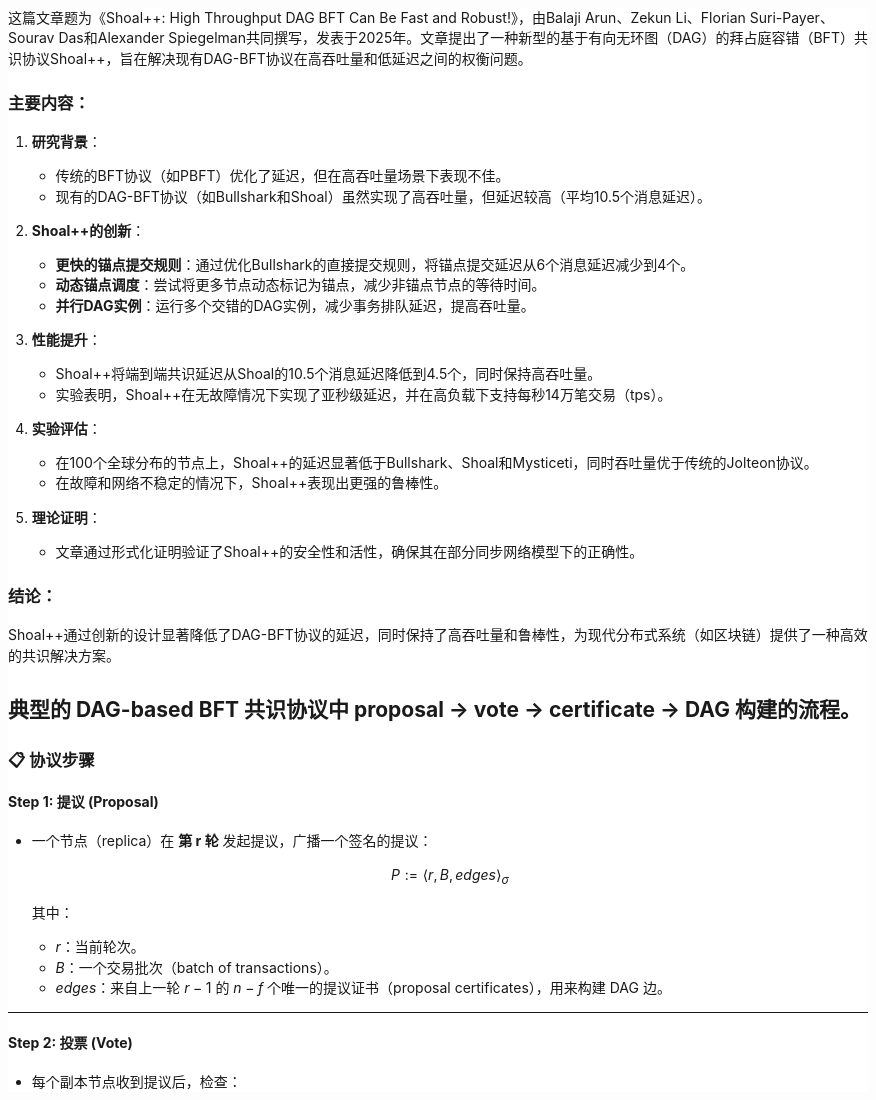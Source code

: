 这篇文章题为《Shoal++: High Throughput DAG BFT Can Be Fast and Robust!》，由Balaji Arun、Zekun Li、Florian Suri-Payer、Sourav Das和Alexander Spiegelman共同撰写，发表于2025年。文章提出了一种新型的基于有向无环图（DAG）的拜占庭容错（BFT）共识协议Shoal++，旨在解决现有DAG-BFT协议在高吞吐量和低延迟之间的权衡问题。

### 主要内容：
1. **研究背景**：
   - 传统的BFT协议（如PBFT）优化了延迟，但在高吞吐量场景下表现不佳。
   - 现有的DAG-BFT协议（如Bullshark和Shoal）虽然实现了高吞吐量，但延迟较高（平均10.5个消息延迟）。

2. **Shoal++的创新**：
   - **更快的锚点提交规则**：通过优化Bullshark的直接提交规则，将锚点提交延迟从6个消息延迟减少到4个。
   - **动态锚点调度**：尝试将更多节点动态标记为锚点，减少非锚点节点的等待时间。
   - **并行DAG实例**：运行多个交错的DAG实例，减少事务排队延迟，提高吞吐量。

3. **性能提升**：
   - Shoal++将端到端共识延迟从Shoal的10.5个消息延迟降低到4.5个，同时保持高吞吐量。
   - 实验表明，Shoal++在无故障情况下实现了亚秒级延迟，并在高负载下支持每秒14万笔交易（tps）。

4. **实验评估**：
   - 在100个全球分布的节点上，Shoal++的延迟显著低于Bullshark、Shoal和Mysticeti，同时吞吐量优于传统的Jolteon协议。
   - 在故障和网络不稳定的情况下，Shoal++表现出更强的鲁棒性。

5. **理论证明**：
   - 文章通过形式化证明验证了Shoal++的安全性和活性，确保其在部分同步网络模型下的正确性。

### 结论：
Shoal++通过创新的设计显著降低了DAG-BFT协议的延迟，同时保持了高吞吐量和鲁棒性，为现代分布式系统（如区块链）提供了一种高效的共识解决方案。




## 典型的 **DAG-based BFT 共识协议中 proposal → vote → certificate → DAG 构建的流程**。


### 📋 协议步骤

#### **Step 1: 提议 (Proposal)**

* 一个节点（replica）在 **第 r 轮** 发起提议，广播一个签名的提议：

  $$
  P := \langle r, B, edges \rangle_\sigma
  $$

  其中：

  * $r$：当前轮次。
  * $B$：一个交易批次（batch of transactions）。
  * $edges$：来自上一轮 $r-1$ 的 $n-f$ 个唯一的提议证书（proposal certificates），用来构建 DAG 边。

---

#### **Step 2: 投票 (Vote)**

* 每个副本节点收到提议后，检查：
